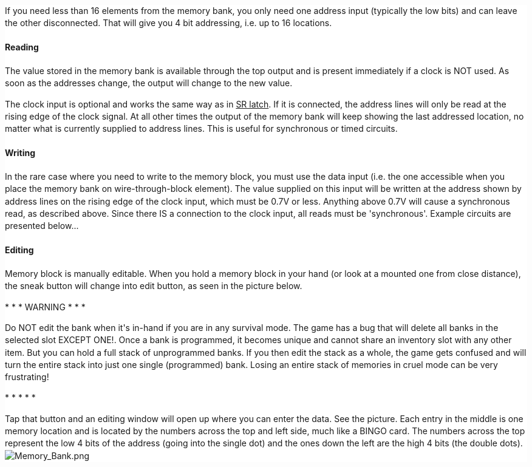 If you need less than 16 elements from the memory bank, you only need
one address input (typically the low bits) and can leave the other
disconnected. That will give you 4 bit addressing, i.e. up to 16
locations.

#### Reading

The value stored in the memory bank is available through the top output
and is present immediately if a clock is NOT used. As soon as the
addresses change, the output will change to the new value.

The clock input is optional and works the same way as in [SR
latch](SR_Latch.md "wikilink"). If it is connected, the address lines will
only be read at the rising edge of the clock signal. At all other times
the output of the memory bank will keep showing the last addressed
location, no matter what is currently supplied to address lines. This is
useful for synchronous or timed circuits.

#### Writing

In the rare case where you need to write to the memory block, you must
use the data input (i.e. the one accessible when you place the memory
bank on wire-through-block element). The value supplied on this input
will be written at the address shown by address lines on the rising edge
of the clock input, which must be 0.7V or less. Anything above 0.7V will
cause a synchronous read, as described above. Since there IS a
connection to the clock input, all reads must be 'synchronous'. Example
circuits are presented below...

#### Editing

Memory block is manually editable. When you hold a memory block in your
hand (or look at a mounted one from close distance), the sneak button
will change into edit button, as seen in the picture below.

\* \* \* WARNING \* \* \*

Do NOT edit the bank when it's in-hand if you are in any survival mode.
The game has a bug that will delete all banks in the selected slot
EXCEPT ONE\!. Once a bank is programmed, it becomes unique and cannot
share an inventory slot with any other item. But you can hold a full
stack of unprogrammed banks. If you then edit the stack as a whole, the
game gets confused and will turn the entire stack into just one single
(programmed) bank. Losing an entire stack of memories in cruel mode can
be very frustrating\!

\* \* \* \* \*

Tap that button and an editing window will open up where you can enter
the data. See the picture. Each entry in the middle is one memory
location and is located by the numbers across the top and left side,
much like a BINGO card. The numbers across the top represent the low 4
bits of the address (going into the single dot) and the ones down the
left are the high 4 bits (the double
dots).![Memory_Bank.png](Memory_Bank.png "Memory_Bank.png")
